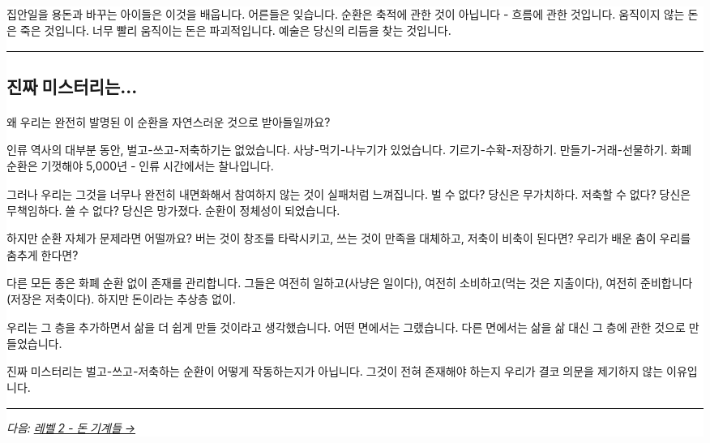 집안일을 용돈과 바꾸는 아이들은 이것을 배웁니다. 어른들은 잊습니다. 순환은 축적에 관한 것이 아닙니다 - 흐름에 관한 것입니다. 움직이지 않는 돈은 죽은 것입니다. 너무 빨리 움직이는 돈은 파괴적입니다. 예술은 당신의 리듬을 찾는 것입니다.

---

## 진짜 미스터리는...

왜 우리는 완전히 발명된 이 순환을 자연스러운 것으로 받아들일까요?

인류 역사의 대부분 동안, 벌고-쓰고-저축하기는 없었습니다. 사냥-먹기-나누기가 있었습니다. 기르기-수확-저장하기. 만들기-거래-선물하기. 화폐 순환은 기껏해야 5,000년 - 인류 시간에서는 찰나입니다.

그러나 우리는 그것을 너무나 완전히 내면화해서 참여하지 않는 것이 실패처럼 느껴집니다. 벌 수 없다? 당신은 무가치하다. 저축할 수 없다? 당신은 무책임하다. 쓸 수 없다? 당신은 망가졌다. 순환이 정체성이 되었습니다.

하지만 순환 자체가 문제라면 어떨까요? 버는 것이 창조를 타락시키고, 쓰는 것이 만족을 대체하고, 저축이 비축이 된다면? 우리가 배운 춤이 우리를 춤추게 한다면?

다른 모든 종은 화폐 순환 없이 존재를 관리합니다. 그들은 여전히 일하고(사냥은 일이다), 여전히 소비하고(먹는 것은 지출이다), 여전히 준비합니다(저장은 저축이다). 하지만 돈이라는 추상층 없이.

우리는 그 층을 추가하면서 삶을 더 쉽게 만들 것이라고 생각했습니다. 어떤 면에서는 그랬습니다. 다른 면에서는 삶을 삶 대신 그 층에 관한 것으로 만들었습니다.

진짜 미스터리는 벌고-쓰고-저축하는 순환이 어떻게 작동하는지가 아닙니다. 그것이 전혀 존재해야 하는지 우리가 결코 의문을 제기하지 않는 이유입니다.

---

*다음: [레벨 2 - 돈 기계들 →](L2_Financial_Instruments.md)*